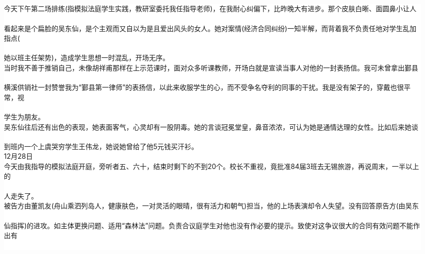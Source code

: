  </div>
 <div>
  今天下午第二场排练(指模拟法庭学生实践，教研室委托我任指导老师)，在我耐心纠偏下，比昨晚大有进步。那个皮肤白晰、面圆鼻小让人
 </div>
 <div>
  <br/>
 </div>
 <div>
  看起来是个扁脸的吴东仙，是个主观而又自以为是且爱出风头的女人。她对案情(经济合同纠纷)一知半解，而背着我不负责任地对学生乱加指点(
 </div>
 <div>
  <br/>
 </div>
 <div>
  她以班主任架势)，造成学生思想一时混乱，开场无序。
 </div>
 <div>
  当时我不善于推销自己，未像胡祥甫那样在上示范课时，面对众多听课教师，开场白就是宣读当事人对他的一封表扬信。我可未曾拿出鄞县
 </div>
 <div>
  <br/>
 </div>
 <div>
  横溪供销社一封赞誉我为“鄞县第一律师”的表扬信，以此来收服学生的心，而不受争名夺利的同事的干扰。我是没有架子的，穿戴也很平常，视
 </div>
 <div>
  <br/>
 </div>
 <div>
  学生为朋友。
 </div>
 <div>
  吴东仙往后还有出色的表现，她表面客气，心灵却有一股阴毒。她的言谈冠冕堂皇，鼻音浓浓，可认为她是通情达理的女性。比如后来她谈
 </div>
 <div>
  <br/>
 </div>
 <div>
  到班内一个上虞哭穷学生王伟龙，她说她曾给了他5元钱买汗衫。
 </div>
 <div>
  12月28日
 </div>
 <div>
  今天由我指导的模拟法庭开庭，旁听者五、六十，结束时剩下的不到20个。校长不重视，竟批准84届3班去无锡旅游，再说周末，一半以上的
 </div>
 <div>
  <br/>
 </div>
 <div>
  人走失了。
 </div>
 <div>
  被告方由董凯友(舟山乘泗列岛人，健康肤色，一对灵活的眼晴，很有活力和朝气)担当，他的上场表演却令人失望。没有回答原告方(由吴东
 </div>
 <div>
  <br/>
 </div>
 <div>
  仙指挥)的进攻。如主体更换问题、适用“森林法”问题。负责合议庭学生对他也没有作必要的提示。致使对这争议很大的合同有效问题不能作出有
 </div>
 <div>
  <br/>
 </div>